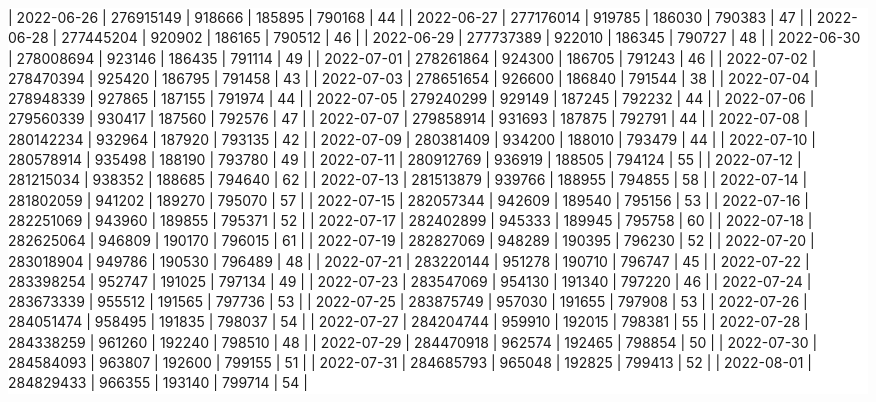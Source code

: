 | 2022-06-26 | 276915149 | 918666 | 185895 | 790168 | 44 |
| 2022-06-27 | 277176014 | 919785 | 186030 | 790383 | 47 |
| 2022-06-28 | 277445204 | 920902 | 186165 | 790512 | 46 |
| 2022-06-29 | 277737389 | 922010 | 186345 | 790727 | 48 |
| 2022-06-30 | 278008694 | 923146 | 186435 | 791114 | 49 |
| 2022-07-01 | 278261864 | 924300 | 186705 | 791243 | 46 |
| 2022-07-02 | 278470394 | 925420 | 186795 | 791458 | 43 |
| 2022-07-03 | 278651654 | 926600 | 186840 | 791544 | 38 |
| 2022-07-04 | 278948339 | 927865 | 187155 | 791974 | 44 |
| 2022-07-05 | 279240299 | 929149 | 187245 | 792232 | 44 |
| 2022-07-06 | 279560339 | 930417 | 187560 | 792576 | 47 |
| 2022-07-07 | 279858914 | 931693 | 187875 | 792791 | 44 |
| 2022-07-08 | 280142234 | 932964 | 187920 | 793135 | 42 |
| 2022-07-09 | 280381409 | 934200 | 188010 | 793479 | 44 |
| 2022-07-10 | 280578914 | 935498 | 188190 | 793780 | 49 |
| 2022-07-11 | 280912769 | 936919 | 188505 | 794124 | 55 |
| 2022-07-12 | 281215034 | 938352 | 188685 | 794640 | 62 |
| 2022-07-13 | 281513879 | 939766 | 188955 | 794855 | 58 |
| 2022-07-14 | 281802059 | 941202 | 189270 | 795070 | 57 |
| 2022-07-15 | 282057344 | 942609 | 189540 | 795156 | 53 |
| 2022-07-16 | 282251069 | 943960 | 189855 | 795371 | 52 |
| 2022-07-17 | 282402899 | 945333 | 189945 | 795758 | 60 |
| 2022-07-18 | 282625064 | 946809 | 190170 | 796015 | 61 |
| 2022-07-19 | 282827069 | 948289 | 190395 | 796230 | 52 |
| 2022-07-20 | 283018904 | 949786 | 190530 | 796489 | 48 |
| 2022-07-21 | 283220144 | 951278 | 190710 | 796747 | 45 |
| 2022-07-22 | 283398254 | 952747 | 191025 | 797134 | 49 |
| 2022-07-23 | 283547069 | 954130 | 191340 | 797220 | 46 |
| 2022-07-24 | 283673339 | 955512 | 191565 | 797736 | 53 |
| 2022-07-25 | 283875749 | 957030 | 191655 | 797908 | 53 |
| 2022-07-26 | 284051474 | 958495 | 191835 | 798037 | 54 |
| 2022-07-27 | 284204744 | 959910 | 192015 | 798381 | 55 |
| 2022-07-28 | 284338259 | 961260 | 192240 | 798510 | 48 |
| 2022-07-29 | 284470918 | 962574 | 192465 | 798854 | 50 |
| 2022-07-30 | 284584093 | 963807 | 192600 | 799155 | 51 |
| 2022-07-31 | 284685793 | 965048 | 192825 | 799413 | 52 |
| 2022-08-01 | 284829433 | 966355 | 193140 | 799714 | 54 |